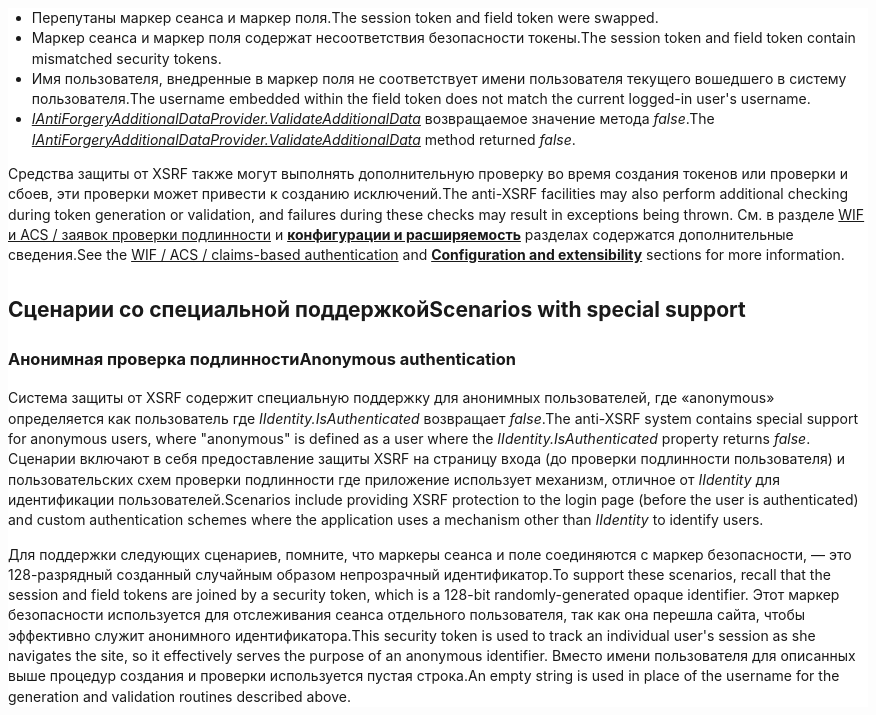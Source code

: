 - <span data-ttu-id="bdf8e-185">Перепутаны маркер сеанса и маркер поля.</span><span class="sxs-lookup"><span data-stu-id="bdf8e-185">The session token and field token were swapped.</span></span>
- <span data-ttu-id="bdf8e-186">Маркер сеанса и маркер поля содержат несоответствия безопасности токены.</span><span class="sxs-lookup"><span data-stu-id="bdf8e-186">The session token and field token contain mismatched security tokens.</span></span>
- <span data-ttu-id="bdf8e-187">Имя пользователя, внедренные в маркер поля не соответствует имени пользователя текущего вошедшего в систему пользователя.</span><span class="sxs-lookup"><span data-stu-id="bdf8e-187">The username embedded within the field token does not match the current logged-in user's username.</span></span>
- <span data-ttu-id="bdf8e-188">*[IAntiForgeryAdditionalDataProvider.ValidateAdditionalData](https://msdn.microsoft.com/library/system.web.helpers.iantiforgeryadditionaldataprovider.validateadditionaldata(v=vs.111).aspx)* возвращаемое значение метода *false*.</span><span class="sxs-lookup"><span data-stu-id="bdf8e-188">The *[IAntiForgeryAdditionalDataProvider.ValidateAdditionalData](https://msdn.microsoft.com/library/system.web.helpers.iantiforgeryadditionaldataprovider.validateadditionaldata(v=vs.111).aspx)* method returned *false*.</span></span>

<span data-ttu-id="bdf8e-189">Средства защиты от XSRF также могут выполнять дополнительную проверку во время создания токенов или проверки и сбоев, эти проверки может привести к созданию исключений.</span><span class="sxs-lookup"><span data-stu-id="bdf8e-189">The anti-XSRF facilities may also perform additional checking during token generation or validation, and failures during these checks may result in exceptions being thrown.</span></span> <span data-ttu-id="bdf8e-190">См. в разделе [WIF и ACS / заявок проверки подлинности](#_WIF_ACS) и **[конфигурации и расширяемость](#_Configuration_and_extensibility)** разделах содержатся дополнительные сведения.</span><span class="sxs-lookup"><span data-stu-id="bdf8e-190">See the [WIF / ACS / claims-based authentication](#_WIF_ACS) and **[Configuration and extensibility](#_Configuration_and_extensibility)** sections for more information.</span></span>

<a id="_Scenarios_with_special"></a>

## <a name="scenarios-with-special-support"></a><span data-ttu-id="bdf8e-191">Сценарии со специальной поддержкой</span><span class="sxs-lookup"><span data-stu-id="bdf8e-191">Scenarios with special support</span></span>

### <a name="anonymous-authentication"></a><span data-ttu-id="bdf8e-192">Анонимная проверка подлинности</span><span class="sxs-lookup"><span data-stu-id="bdf8e-192">Anonymous authentication</span></span>

<span data-ttu-id="bdf8e-193">Система защиты от XSRF содержит специальную поддержку для анонимных пользователей, где «anonymous» определяется как пользователь где *IIdentity.IsAuthenticated* возвращает *false*.</span><span class="sxs-lookup"><span data-stu-id="bdf8e-193">The anti-XSRF system contains special support for anonymous users, where "anonymous" is defined as a user where the *IIdentity.IsAuthenticated* property returns *false*.</span></span> <span data-ttu-id="bdf8e-194">Сценарии включают в себя предоставление защиты XSRF на страницу входа (до проверки подлинности пользователя) и пользовательских схем проверки подлинности где приложение использует механизм, отличное от *IIdentity* для идентификации пользователей.</span><span class="sxs-lookup"><span data-stu-id="bdf8e-194">Scenarios include providing XSRF protection to the login page (before the user is authenticated) and custom authentication schemes where the application uses a mechanism other than *IIdentity* to identify users.</span></span>

<span data-ttu-id="bdf8e-195">Для поддержки следующих сценариев, помните, что маркеры сеанса и поле соединяются с маркер безопасности, — это 128-разрядный созданный случайным образом непрозрачный идентификатор.</span><span class="sxs-lookup"><span data-stu-id="bdf8e-195">To support these scenarios, recall that the session and field tokens are joined by a security token, which is a 128-bit randomly-generated opaque identifier.</span></span> <span data-ttu-id="bdf8e-196">Этот маркер безопасности используется для отслеживания сеанса отдельного пользователя, так как она перешла сайта, чтобы эффективно служит анонимного идентификатора.</span><span class="sxs-lookup"><span data-stu-id="bdf8e-196">This security token is used to track an individual user's session as she navigates the site, so it effectively serves the purpose of an anonymous identifier.</span></span> <span data-ttu-id="bdf8e-197">Вместо имени пользователя для описанных выше процедур создания и проверки используется пустая строка.</span><span class="sxs-lookup"><span data-stu-id="bdf8e-197">An empty string is used in place of the username for the generation and validation routines described above.</span></span>
